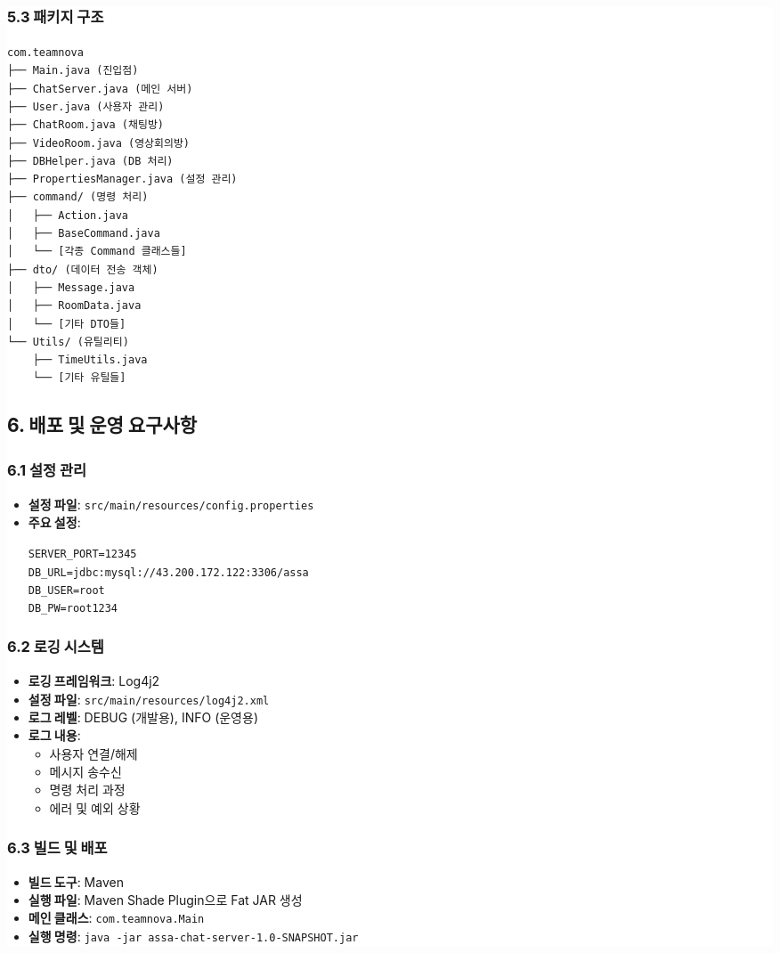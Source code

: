 ### 5.3 패키지 구조

```
com.teamnova
├── Main.java (진입점)
├── ChatServer.java (메인 서버)
├── User.java (사용자 관리)
├── ChatRoom.java (채팅방)
├── VideoRoom.java (영상회의방)
├── DBHelper.java (DB 처리)
├── PropertiesManager.java (설정 관리)
├── command/ (명령 처리)
│   ├── Action.java
│   ├── BaseCommand.java
│   └── [각종 Command 클래스들]
├── dto/ (데이터 전송 객체)
│   ├── Message.java
│   ├── RoomData.java
│   └── [기타 DTO들]
└── Utils/ (유틸리티)
    ├── TimeUtils.java
    └── [기타 유틸들]
```

## 6. 배포 및 운영 요구사항

### 6.1 설정 관리

- **설정 파일**: `src/main/resources/config.properties`
- **주요 설정**:
  ```properties
  SERVER_PORT=12345
  DB_URL=jdbc:mysql://43.200.172.122:3306/assa
  DB_USER=root
  DB_PW=root1234
  ```

### 6.2 로깅 시스템

- **로깅 프레임워크**: Log4j2
- **설정 파일**: `src/main/resources/log4j2.xml`
- **로그 레벨**: DEBUG (개발용), INFO (운영용)
- **로그 내용**:
  - 사용자 연결/해제
  - 메시지 송수신
  - 명령 처리 과정
  - 에러 및 예외 상황

### 6.3 빌드 및 배포

- **빌드 도구**: Maven
- **실행 파일**: Maven Shade Plugin으로 Fat JAR 생성
- **메인 클래스**: `com.teamnova.Main`
- **실행 명령**: `java -jar assa-chat-server-1.0-SNAPSHOT.jar`
